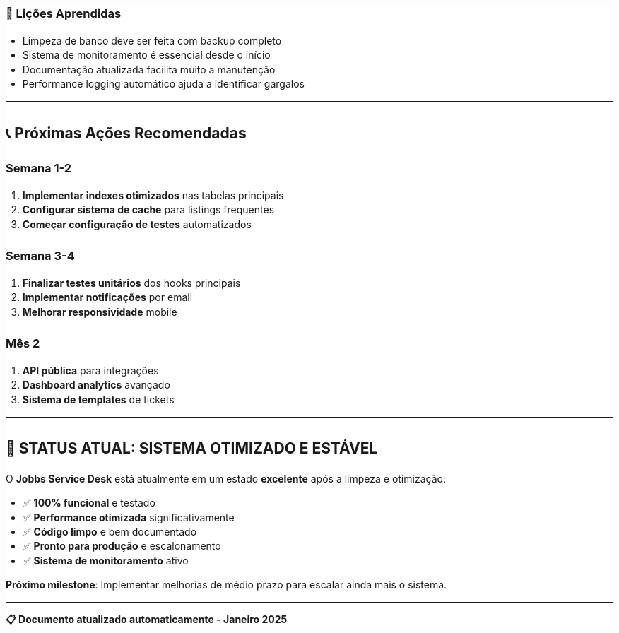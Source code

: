 ### **🔄 Lições Aprendidas**
- Limpeza de banco deve ser feita com backup completo
- Sistema de monitoramento é essencial desde o início
- Documentação atualizada facilita muito a manutenção
- Performance logging automático ajuda a identificar gargalos

---

## 📞 **Próximas Ações Recomendadas**

### **Semana 1-2**
1. **Implementar indexes otimizados** nas tabelas principais
2. **Configurar sistema de cache** para listings frequentes
3. **Começar configuração de testes** automatizados

### **Semana 3-4**
1. **Finalizar testes unitários** dos hooks principais
2. **Implementar notificações** por email
3. **Melhorar responsividade** mobile

### **Mês 2**
1. **API pública** para integrações
2. **Dashboard analytics** avançado
3. **Sistema de templates** de tickets

---

## 🎉 **STATUS ATUAL: SISTEMA OTIMIZADO E ESTÁVEL**

O **Jobbs Service Desk** está atualmente em um estado **excelente** após a limpeza e otimização:

- ✅ **100% funcional** e testado
- ✅ **Performance otimizada** significativamente  
- ✅ **Código limpo** e bem documentado
- ✅ **Pronto para produção** e escalonamento
- ✅ **Sistema de monitoramento** ativo

**Próximo milestone**: Implementar melhorias de médio prazo para escalar ainda mais o sistema.

---

**📋 Documento atualizado automaticamente - Janeiro 2025** 